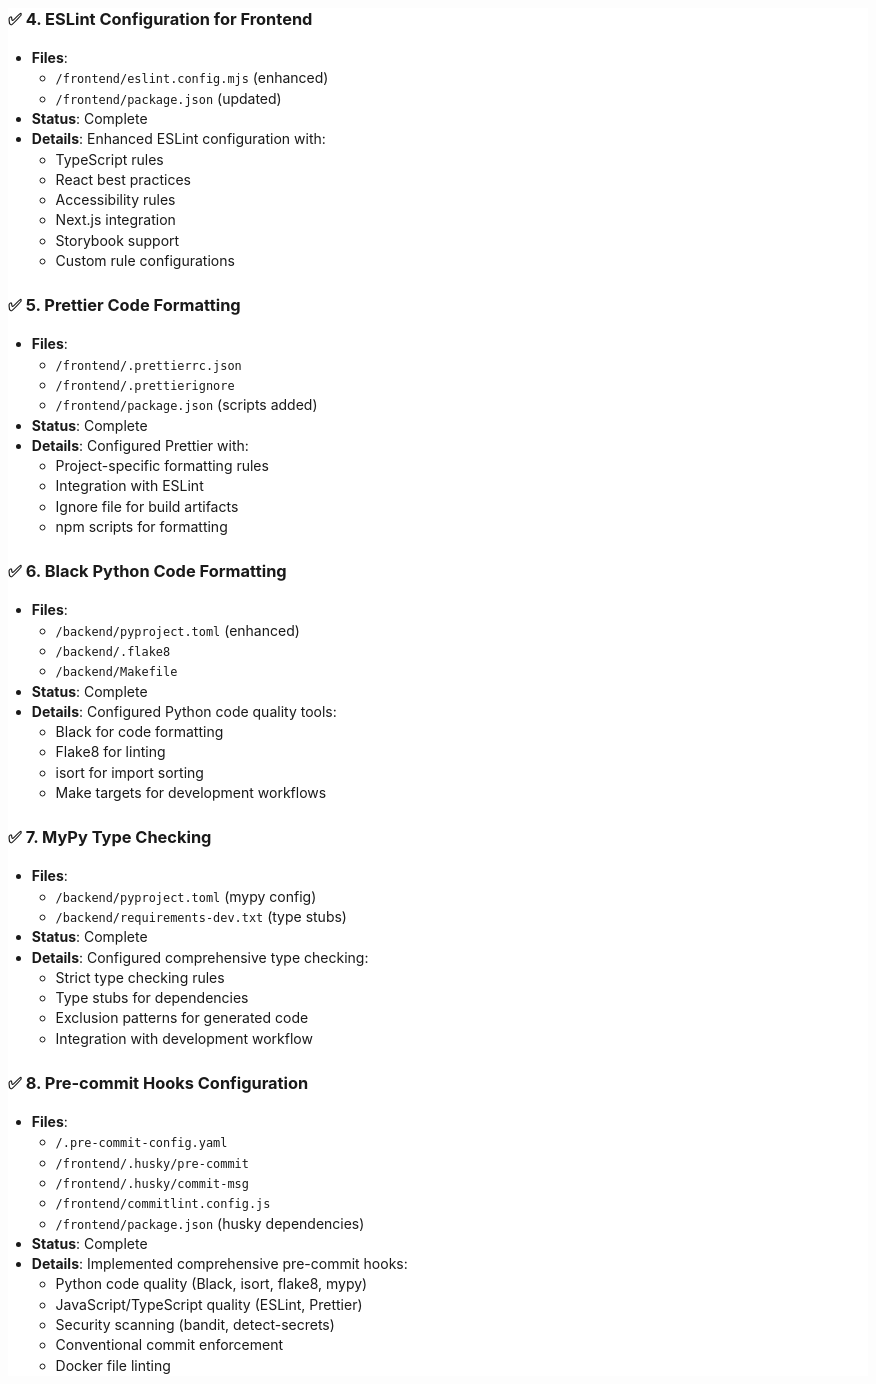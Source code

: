 ### ✅ 4. ESLint Configuration for Frontend
- **Files**:
  - `/frontend/eslint.config.mjs` (enhanced)
  - `/frontend/package.json` (updated)
- **Status**: Complete
- **Details**: Enhanced ESLint configuration with:
  - TypeScript rules
  - React best practices
  - Accessibility rules
  - Next.js integration
  - Storybook support
  - Custom rule configurations

### ✅ 5. Prettier Code Formatting
- **Files**:
  - `/frontend/.prettierrc.json`
  - `/frontend/.prettierignore`
  - `/frontend/package.json` (scripts added)
- **Status**: Complete
- **Details**: Configured Prettier with:
  - Project-specific formatting rules
  - Integration with ESLint
  - Ignore file for build artifacts
  - npm scripts for formatting

### ✅ 6. Black Python Code Formatting
- **Files**:
  - `/backend/pyproject.toml` (enhanced)
  - `/backend/.flake8`
  - `/backend/Makefile`
- **Status**: Complete
- **Details**: Configured Python code quality tools:
  - Black for code formatting
  - Flake8 for linting
  - isort for import sorting
  - Make targets for development workflows

### ✅ 7. MyPy Type Checking
- **Files**:
  - `/backend/pyproject.toml` (mypy config)
  - `/backend/requirements-dev.txt` (type stubs)
- **Status**: Complete
- **Details**: Configured comprehensive type checking:
  - Strict type checking rules
  - Type stubs for dependencies
  - Exclusion patterns for generated code
  - Integration with development workflow

### ✅ 8. Pre-commit Hooks Configuration
- **Files**:
  - `/.pre-commit-config.yaml`
  - `/frontend/.husky/pre-commit`
  - `/frontend/.husky/commit-msg`
  - `/frontend/commitlint.config.js`
  - `/frontend/package.json` (husky dependencies)
- **Status**: Complete
- **Details**: Implemented comprehensive pre-commit hooks:
  - Python code quality (Black, isort, flake8, mypy)
  - JavaScript/TypeScript quality (ESLint, Prettier)
  - Security scanning (bandit, detect-secrets)
  - Conventional commit enforcement
  - Docker file linting